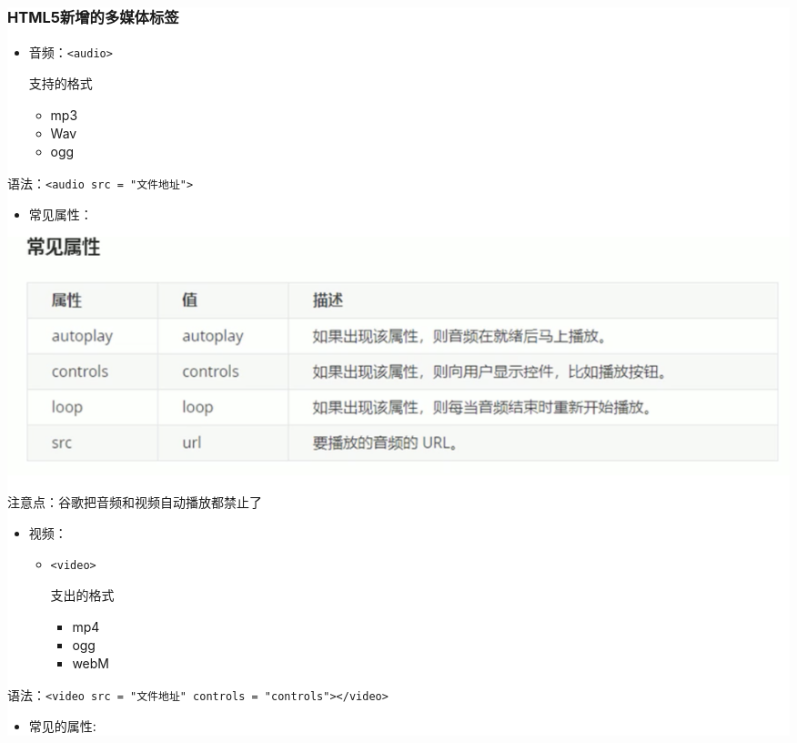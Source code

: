 ### HTML5新增的多媒体标签

- 音频：`<audio>`

  支持的格式

  - mp3
  - Wav
  - ogg

语法：`<audio src = "文件地址">`

* 常见属性：

![image-20200924002949808](CSS的技巧和CSS3HTML5/image-20200924002949808.png)

注意点：谷歌把音频和视频自动播放都禁止了

- 视频：

  - `<video>`

    支出的格式

    - mp4
    - ogg
    - webM

语法：`<video src = "文件地址" controls = "controls"></video>`

* 常见的属性:
